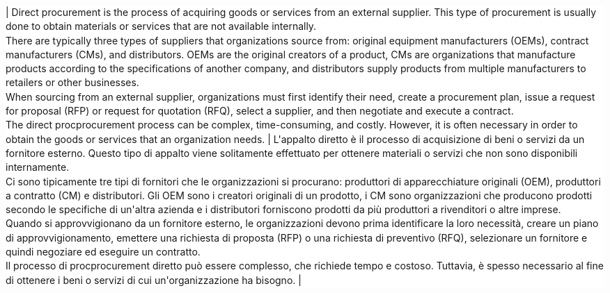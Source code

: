 | Direct procurement is the process of acquiring goods or services from an external supplier. This type of procurement is usually done to obtain materials or services that are not available internally.<br/>There are typically three types of suppliers that organizations source from: original equipment manufacturers (OEMs), contract manufacturers (CMs), and distributors. OEMs are the original creators of a product, CMs are organizations that manufacture products according to the specifications of another company, and distributors supply products from multiple manufacturers to retailers or other businesses.<br/>When sourcing from an external supplier, organizations must first identify their need, create a procurement plan, issue a request for proposal (RFP) or request for quotation (RFQ), select a supplier, and then negotiate and execute a contract.<br/>The direct procprocurement process can be complex, time-consuming, and costly. However, it is often necessary in order to obtain the goods or services that an organization needs. | L'appalto diretto è il processo di acquisizione di beni o servizi da un fornitore esterno. Questo tipo di appalto viene solitamente effettuato per ottenere materiali o servizi che non sono disponibili internamente.<br/>Ci sono tipicamente tre tipi di fornitori che le organizzazioni si procurano: produttori di apparecchiature originali (OEM), produttori a contratto (CM) e distributori. Gli OEM sono i creatori originali di un prodotto, i CM sono organizzazioni che producono prodotti secondo le specifiche di un'altra azienda e i distributori forniscono prodotti da più produttori a rivenditori o altre imprese.<br/>Quando si approvvigionano da un fornitore esterno, le organizzazioni devono prima identificare la loro necessità, creare un piano di approvvigionamento, emettere una richiesta di proposta (RFP) o una richiesta di preventivo (RFQ), selezionare un fornitore e quindi negoziare ed eseguire un contratto.<br/>Il processo di procprocurement diretto può essere complesso, che richiede tempo e costoso. Tuttavia, è spesso necessario al fine di ottenere i beni o servizi di cui un'organizzazione ha bisogno. |